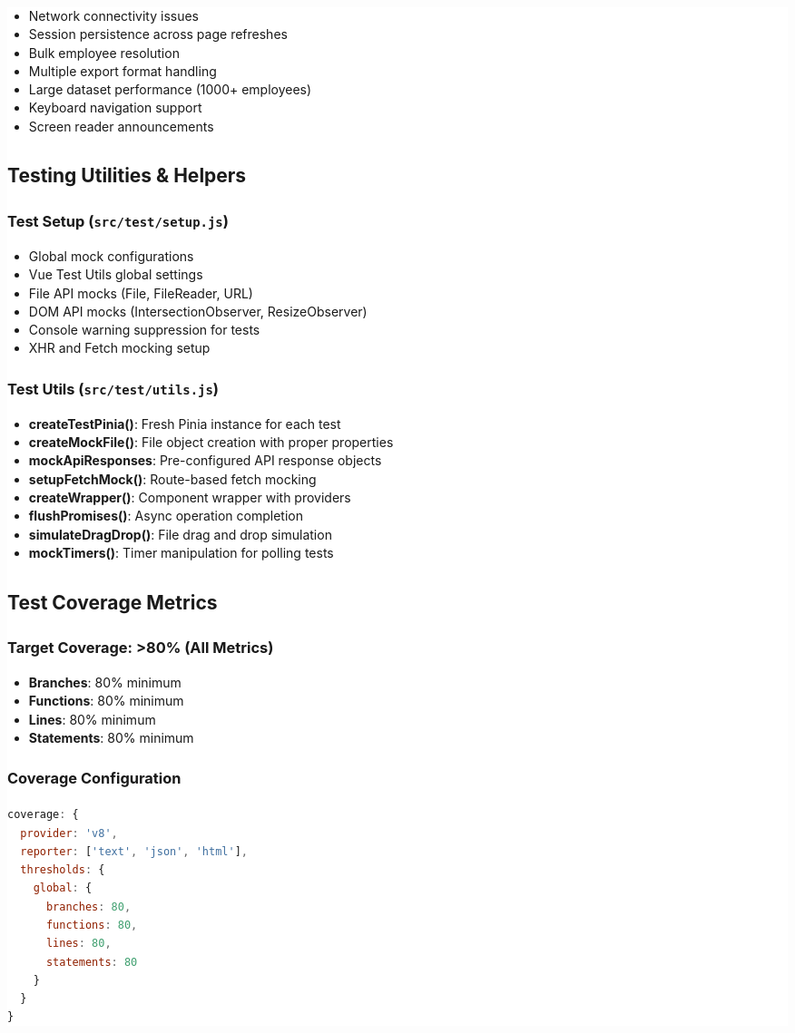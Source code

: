   - Network connectivity issues
  - Session persistence across page refreshes
  - Bulk employee resolution
  - Multiple export format handling
  - Large dataset performance (1000+ employees)
  - Keyboard navigation support
  - Screen reader announcements

## Testing Utilities & Helpers

### Test Setup (`src/test/setup.js`)

- Global mock configurations
- Vue Test Utils global settings
- File API mocks (File, FileReader, URL)
- DOM API mocks (IntersectionObserver, ResizeObserver)
- Console warning suppression for tests
- XHR and Fetch mocking setup

### Test Utils (`src/test/utils.js`)

- **createTestPinia()**: Fresh Pinia instance for each test
- **createMockFile()**: File object creation with proper properties
- **mockApiResponses**: Pre-configured API response objects
- **setupFetchMock()**: Route-based fetch mocking
- **createWrapper()**: Component wrapper with providers
- **flushPromises()**: Async operation completion
- **simulateDragDrop()**: File drag and drop simulation
- **mockTimers()**: Timer manipulation for polling tests

## Test Coverage Metrics

### Target Coverage: >80% (All Metrics)

- **Branches**: 80% minimum
- **Functions**: 80% minimum
- **Lines**: 80% minimum
- **Statements**: 80% minimum

### Coverage Configuration

```javascript
coverage: {
  provider: 'v8',
  reporter: ['text', 'json', 'html'],
  thresholds: {
    global: {
      branches: 80,
      functions: 80,
      lines: 80,
      statements: 80
    }
  }
}
```
